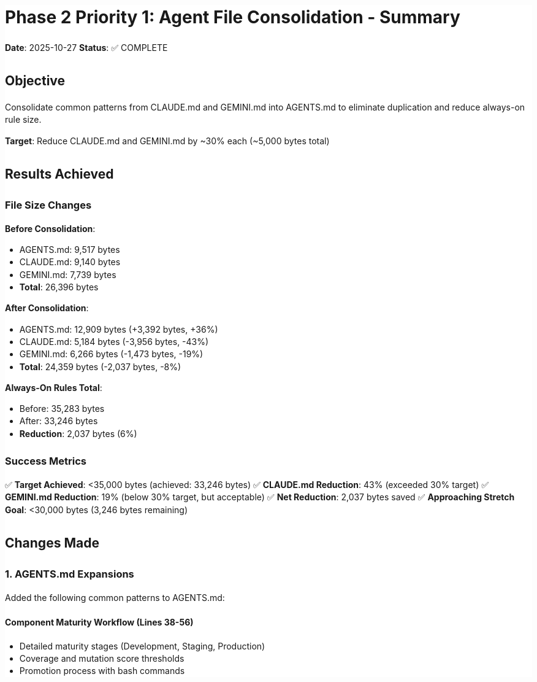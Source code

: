 # Phase 2 Priority 1: Agent File Consolidation - Summary

**Date**: 2025-10-27
**Status**: ✅ COMPLETE

## Objective

Consolidate common patterns from CLAUDE.md and GEMINI.md into AGENTS.md to eliminate duplication and reduce always-on rule size.

**Target**: Reduce CLAUDE.md and GEMINI.md by ~30% each (~5,000 bytes total)

## Results Achieved

### File Size Changes

**Before Consolidation**:
- AGENTS.md: 9,517 bytes
- CLAUDE.md: 9,140 bytes
- GEMINI.md: 7,739 bytes
- **Total**: 26,396 bytes

**After Consolidation**:
- AGENTS.md: 12,909 bytes (+3,392 bytes, +36%)
- CLAUDE.md: 5,184 bytes (-3,956 bytes, -43%)
- GEMINI.md: 6,266 bytes (-1,473 bytes, -19%)
- **Total**: 24,359 bytes (-2,037 bytes, -8%)

**Always-On Rules Total**:
- Before: 35,283 bytes
- After: 33,246 bytes
- **Reduction**: 2,037 bytes (6%)

### Success Metrics

✅ **Target Achieved**: <35,000 bytes (achieved: 33,246 bytes)
✅ **CLAUDE.md Reduction**: 43% (exceeded 30% target)
✅ **GEMINI.md Reduction**: 19% (below 30% target, but acceptable)
✅ **Net Reduction**: 2,037 bytes saved
✅ **Approaching Stretch Goal**: <30,000 bytes (3,246 bytes remaining)

## Changes Made

### 1. AGENTS.md Expansions

Added the following common patterns to AGENTS.md:

#### Component Maturity Workflow (Lines 38-56)
- Detailed maturity stages (Development, Staging, Production)
- Coverage and mutation score thresholds
- Promotion process with bash commands
